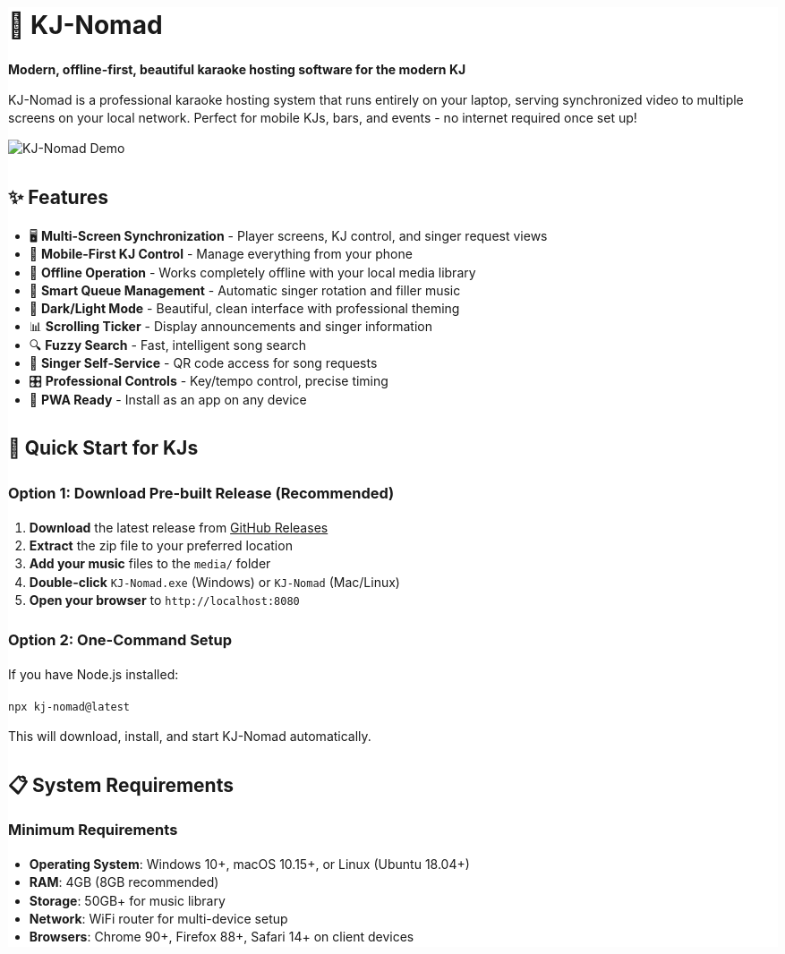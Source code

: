 # 🎤 KJ-Nomad

**Modern, offline-first, beautiful karaoke hosting software for the modern KJ**

KJ-Nomad is a professional karaoke hosting system that runs entirely on your laptop, serving synchronized video to multiple screens on your local network. Perfect for mobile KJs, bars, and events - no internet required once set up!

![KJ-Nomad Demo](https://via.placeholder.com/800x400/4f46e5/ffffff?text=KJ-Nomad+Screenshots)

## ✨ Features

- 🖥️ **Multi-Screen Synchronization** - Player screens, KJ control, and singer request views
- 📱 **Mobile-First KJ Control** - Manage everything from your phone
- 🎵 **Offline Operation** - Works completely offline with your local media library
- 🎯 **Smart Queue Management** - Automatic singer rotation and filler music
- 🎨 **Dark/Light Mode** - Beautiful, clean interface with professional theming
- 📊 **Scrolling Ticker** - Display announcements and singer information
- 🔍 **Fuzzy Search** - Fast, intelligent song search
- 🎪 **Singer Self-Service** - QR code access for song requests
- 🎛️ **Professional Controls** - Key/tempo control, precise timing
- 🚀 **PWA Ready** - Install as an app on any device

## 🚀 Quick Start for KJs

### Option 1: Download Pre-built Release (Recommended)

1. **Download** the latest release from [GitHub Releases](../../releases)
2. **Extract** the zip file to your preferred location
3. **Add your music** files to the `media/` folder
4. **Double-click** `KJ-Nomad.exe` (Windows) or `KJ-Nomad` (Mac/Linux)
5. **Open your browser** to `http://localhost:8080`

### Option 2: One-Command Setup

If you have Node.js installed:

```bash
npx kj-nomad@latest
```

This will download, install, and start KJ-Nomad automatically.

## 📋 System Requirements

### Minimum Requirements
- **Operating System**: Windows 10+, macOS 10.15+, or Linux (Ubuntu 18.04+)
- **RAM**: 4GB (8GB recommended)
- **Storage**: 50GB+ for music library
- **Network**: WiFi router for multi-device setup
- **Browsers**: Chrome 90+, Firefox 88+, Safari 14+ on client devices
